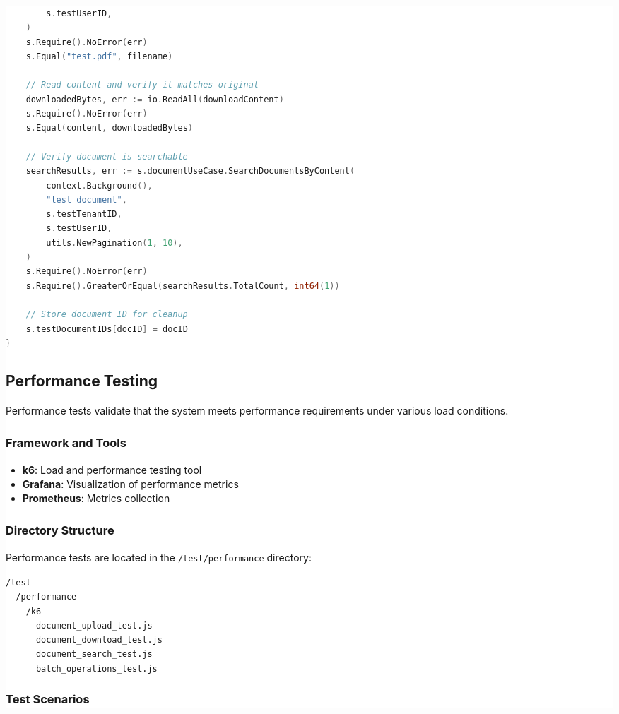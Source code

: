 ```go
        s.testUserID,
    )
    s.Require().NoError(err)
    s.Equal("test.pdf", filename)
    
    // Read content and verify it matches original
    downloadedBytes, err := io.ReadAll(downloadContent)
    s.Require().NoError(err)
    s.Equal(content, downloadedBytes)
    
    // Verify document is searchable
    searchResults, err := s.documentUseCase.SearchDocumentsByContent(
        context.Background(),
        "test document",
        s.testTenantID,
        s.testUserID,
        utils.NewPagination(1, 10),
    )
    s.Require().NoError(err)
    s.Require().GreaterOrEqual(searchResults.TotalCount, int64(1))
    
    // Store document ID for cleanup
    s.testDocumentIDs[docID] = docID
}
```

## Performance Testing

Performance tests validate that the system meets performance requirements under various load conditions.

### Framework and Tools

- **k6**: Load and performance testing tool
- **Grafana**: Visualization of performance metrics
- **Prometheus**: Metrics collection

### Directory Structure

Performance tests are located in the `/test/performance` directory:

```
/test
  /performance
    /k6
      document_upload_test.js
      document_download_test.js
      document_search_test.js
      batch_operations_test.js
```

### Test Scenarios
